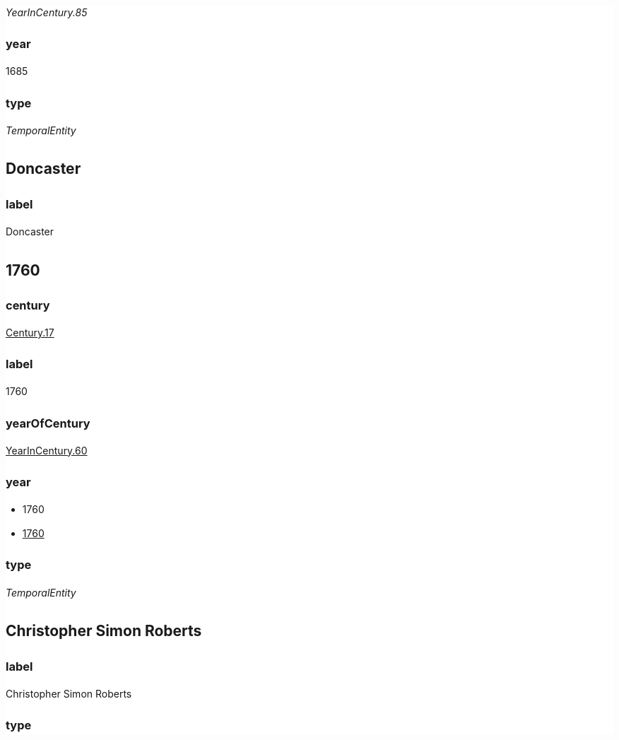 
*YearInCentury.85*

### year


1685

### type


*TemporalEntity*

## Doncaster

### label


Doncaster

## 1760

### century


[Century.17](#Century.17)

### label


1760

### yearOfCentury


[YearInCentury.60](#YearInCentury.60)

### year

 - 1760

 - [1760](#1760)

### type


*TemporalEntity*

## Christopher Simon Roberts

### label


Christopher Simon Roberts

### type
